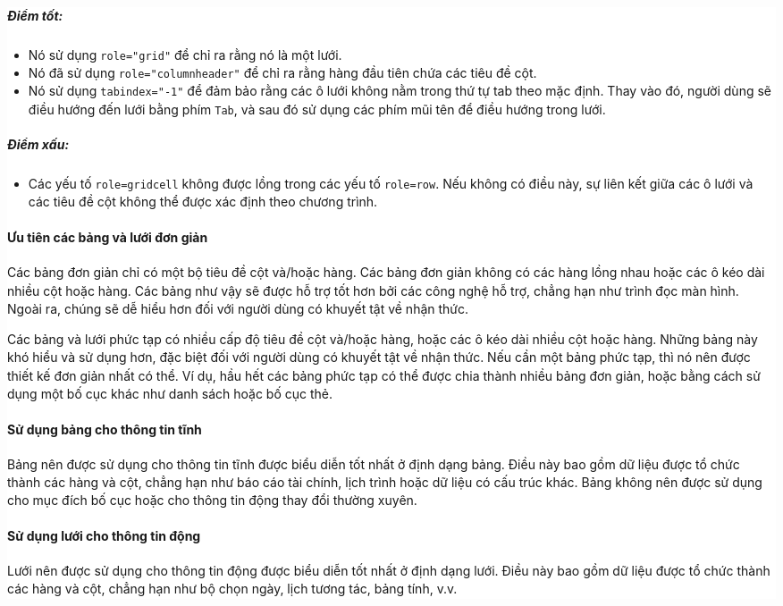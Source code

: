 ##### Điểm tốt:

- Nó sử dụng `role="grid"` để chỉ ra rằng nó là một lưới.
- Nó đã sử dụng `role="columnheader"` để chỉ ra rằng hàng đầu tiên chứa các tiêu đề cột.
- Nó sử dụng `tabindex="-1"` để đảm bảo rằng các ô lưới không nằm trong thứ tự tab theo mặc định. Thay vào đó, người dùng sẽ điều hướng đến lưới bằng phím `Tab`, và sau đó sử dụng các phím mũi tên để điều hướng trong lưới.

##### Điểm xấu:

- Các yếu tố `role=gridcell` không được lồng trong các yếu tố `role=row`. Nếu không có điều này, sự liên kết giữa các ô lưới và các tiêu đề cột không thể được xác định theo chương trình.

#### Ưu tiên các bảng và lưới đơn giản

Các bảng đơn giản chỉ có một bộ tiêu đề cột và/hoặc hàng. Các bảng đơn giản không có các hàng lồng nhau hoặc các ô kéo dài nhiều cột hoặc hàng. Các bảng như vậy sẽ được hỗ trợ tốt hơn bởi các công nghệ hỗ trợ, chẳng hạn như trình đọc màn hình. Ngoài ra, chúng sẽ dễ hiểu hơn đối với người dùng có khuyết tật về nhận thức.

Các bảng và lưới phức tạp có nhiều cấp độ tiêu đề cột và/hoặc hàng, hoặc các ô kéo dài nhiều cột hoặc hàng. Những bảng này khó hiểu và sử dụng hơn, đặc biệt đối với người dùng có khuyết tật về nhận thức. Nếu cần một bảng phức tạp, thì nó nên được thiết kế đơn giản nhất có thể. Ví dụ, hầu hết các bảng phức tạp có thể được chia thành nhiều bảng đơn giản, hoặc bằng cách sử dụng một bố cục khác như danh sách hoặc bố cục thẻ.

#### Sử dụng bảng cho thông tin tĩnh

Bảng nên được sử dụng cho thông tin tĩnh được biểu diễn tốt nhất ở định dạng bảng. Điều này bao gồm dữ liệu được tổ chức thành các hàng và cột, chẳng hạn như báo cáo tài chính, lịch trình hoặc dữ liệu có cấu trúc khác. Bảng không nên được sử dụng cho mục đích bố cục hoặc cho thông tin động thay đổi thường xuyên.

#### Sử dụng lưới cho thông tin động

Lưới nên được sử dụng cho thông tin động được biểu diễn tốt nhất ở định dạng lưới. Điều này bao gồm dữ liệu được tổ chức thành các hàng và cột, chẳng hạn như bộ chọn ngày, lịch tương tác, bảng tính, v.v.

